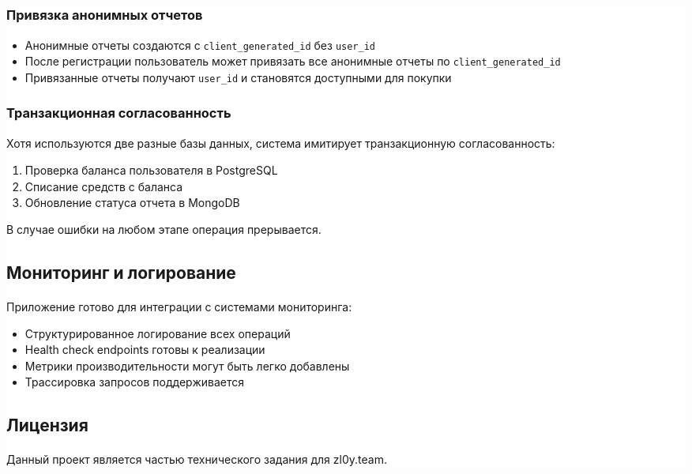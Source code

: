 ### Привязка анонимных отчетов
- Анонимные отчеты создаются с `client_generated_id` без `user_id`
- После регистрации пользователь может привязать все анонимные отчеты по `client_generated_id`
- Привязанные отчеты получают `user_id` и становятся доступными для покупки

### Транзакционная согласованность
Хотя используются две разные базы данных, система имитирует транзакционную согласованность:
1. Проверка баланса пользователя в PostgreSQL
2. Списание средств с баланса
3. Обновление статуса отчета в MongoDB

В случае ошибки на любом этапе операция прерывается.

## Мониторинг и логирование

Приложение готово для интеграции с системами мониторинга:
- Структурированное логирование всех операций
- Health check endpoints готовы к реализации
- Метрики производительности могут быть легко добавлены
- Трассировка запросов поддерживается

## Лицензия

Данный проект является частью технического задания для zl0y.team.